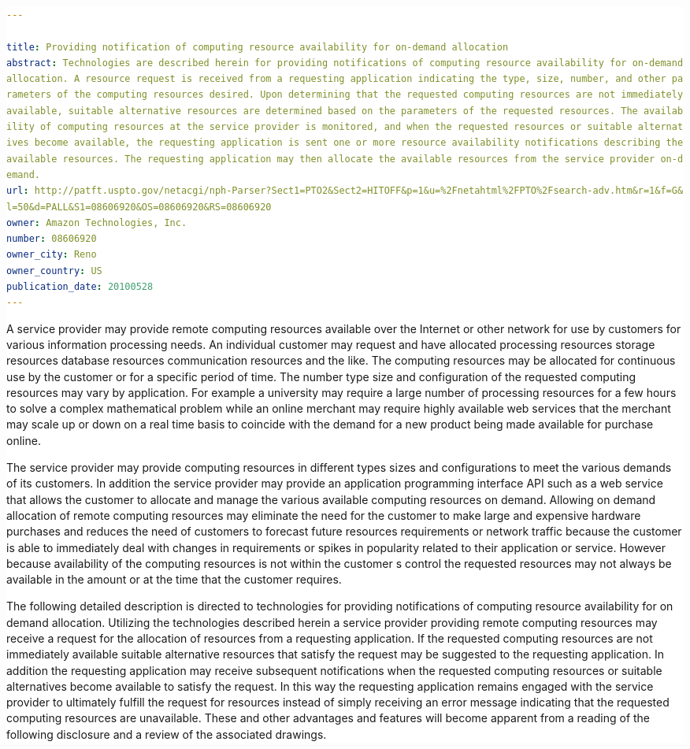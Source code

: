 ```yaml
---

title: Providing notification of computing resource availability for on-demand allocation
abstract: Technologies are described herein for providing notifications of computing resource availability for on-demand allocation. A resource request is received from a requesting application indicating the type, size, number, and other parameters of the computing resources desired. Upon determining that the requested computing resources are not immediately available, suitable alternative resources are determined based on the parameters of the requested resources. The availability of computing resources at the service provider is monitored, and when the requested resources or suitable alternatives become available, the requesting application is sent one or more resource availability notifications describing the available resources. The requesting application may then allocate the available resources from the service provider on-demand.
url: http://patft.uspto.gov/netacgi/nph-Parser?Sect1=PTO2&Sect2=HITOFF&p=1&u=%2Fnetahtml%2FPTO%2Fsearch-adv.htm&r=1&f=G&l=50&d=PALL&S1=08606920&OS=08606920&RS=08606920
owner: Amazon Technologies, Inc.
number: 08606920
owner_city: Reno
owner_country: US
publication_date: 20100528
---
```

A service provider may provide remote computing resources available over the Internet or other network for use by customers for various information processing needs. An individual customer may request and have allocated processing resources storage resources database resources communication resources and the like. The computing resources may be allocated for continuous use by the customer or for a specific period of time. The number type size and configuration of the requested computing resources may vary by application. For example a university may require a large number of processing resources for a few hours to solve a complex mathematical problem while an online merchant may require highly available web services that the merchant may scale up or down on a real time basis to coincide with the demand for a new product being made available for purchase online.

The service provider may provide computing resources in different types sizes and configurations to meet the various demands of its customers. In addition the service provider may provide an application programming interface API such as a web service that allows the customer to allocate and manage the various available computing resources on demand. Allowing on demand allocation of remote computing resources may eliminate the need for the customer to make large and expensive hardware purchases and reduces the need of customers to forecast future resources requirements or network traffic because the customer is able to immediately deal with changes in requirements or spikes in popularity related to their application or service. However because availability of the computing resources is not within the customer s control the requested resources may not always be available in the amount or at the time that the customer requires.

The following detailed description is directed to technologies for providing notifications of computing resource availability for on demand allocation. Utilizing the technologies described herein a service provider providing remote computing resources may receive a request for the allocation of resources from a requesting application. If the requested computing resources are not immediately available suitable alternative resources that satisfy the request may be suggested to the requesting application. In addition the requesting application may receive subsequent notifications when the requested computing resources or suitable alternatives become available to satisfy the request. In this way the requesting application remains engaged with the service provider to ultimately fulfill the request for resources instead of simply receiving an error message indicating that the requested computing resources are unavailable. These and other advantages and features will become apparent from a reading of the following disclosure and a review of the associated drawings.
